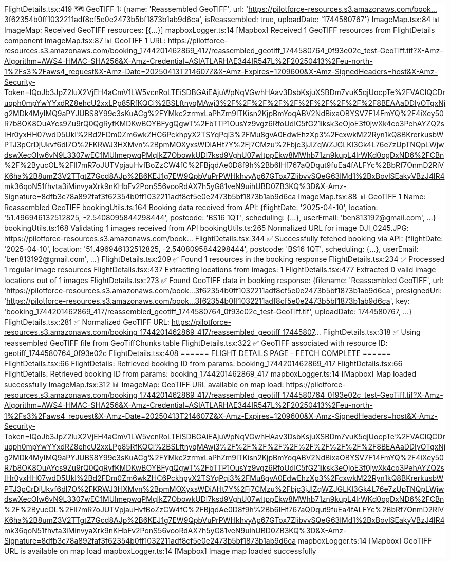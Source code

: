 FlightDetails.tsx:419 🗺️ GeoTIFF 1: {name: 'Reassembled GeoTIFF', url: 'https://pilotforce-resources.s3.amazonaws.com/book…3f62354b0ff1032211adf8cf5e0e2473b5bf1873b1ab9d6ca', isReassembled: true, uploadDate: '1744580767'}
ImageMap.tsx:84 📊 ImageMap: Received GeoTIFF resources: [{…}]
mapboxLogger.ts:14 [Mapbox] Received 1 GeoTIFF resources from FlightDetails component
ImageMap.tsx:87 📊 GeoTIFF 1 URL: https://pilotforce-resources.s3.amazonaws.com/booking_1744201462869_417/reassembled_geotiff_1744580764_0f93e02c_test-GeoTiff.tif?X-Amz-Algorithm=AWS4-HMAC-SHA256&X-Amz-Credential=ASIATLARHAE344IR547L%2F20250413%2Feu-north-1%2Fs3%2Faws4_request&X-Amz-Date=20250413T214607Z&X-Amz-Expires=1209600&X-Amz-SignedHeaders=host&X-Amz-Security-Token=IQoJb3JpZ2luX2VjEH4aCmV1LW5vcnRoLTEiSDBGAiEAjuWpNqVGwhHAav3DsbKsjuXSBDm7vuK5qjUocpTe%2FVACIQCDruqph0mpYwYYxdRZ8ehcU2xxLPp85RfKQCi%2BSLftnyqMAwj3%2F%2F%2F%2F%2F%2F%2F%2F%2F%2F8BEAAaDDIyOTgxNjg2MDk4MyIMQ9aPYJUBS8Y99c3sKuACg%2FYMkc2zrmxLaPhZm9lTKisn2KjpBmYoqABV2NdBixaOBYSV7F14FmYQ%2F4iXey50R7b8OK8OuAYcs9Zu9rQ0QgRyfKMDKwBOYBFygQgwT%2FbTTP1OusYz9vgz6RfoUdIC5fG21iksk3eOjoE3f0jwXk4co3PehAYZQ2sIHr0yxHH07wdD5UkI%2Bd2FDm0Zm6wkZHC6PckhpyX2TSYqPqi3%2FMu8gvA0EdwEhzXp3%2FcxwkM22Ryn1kQ8BKrerkusbWPTJ3pCrDjUkvf6dI7O%2FKRWJ3HXMvn%2BpmMOXyxsWDiAHt7Y%2Fj7CMzu%2Fbjc3jJlZqWZJGLKl3Gk4L76e7zUpTNQpLWjwdswXecOIw6vN9L3307wEC1MUImepwqPMqIkZ7ObowkUDl7ksd9VghU07wltppEkw8MWhb71zn9kupL4IrWKd0ogDxND6%2FCBn%2F%2ByucOL%2FII7mR7oJUTVpjauHvfBoZzCW4fC%2FBjqdAe0D8f9h%2Bb6IHf767aQDqut9fuEa4fALFYc%2BbRf7OnmD2RiVK6ha%2B8umZ3V2TTgtZ7Gcd8AJp%2B6KEJ1g7EW9QpbVuPrPWHkhvyAp67GTox7ZlibvvSQeG63IMd1%2BxBovlSEakyVBzJ4lR4mk36qoN51fhvta3iMinvyaXrk9nKHbFv2PonS56vooRdAX7h5yG81veN9uihUBD0ZB3KQ%3D&X-Amz-Signature=8dfb3c78a892faf3f62354b0ff1032211adf8cf5e0e2473b5bf1873b1ab9d6ca
ImageMap.tsx:88 📊 GeoTIFF 1 Name: Reassembled GeoTIFF
bookingUtils.ts:164 Booking data received from API: {flightDate: '2025-04-10', location: '51.496946132512825, -2.5408095844298444', postcode: 'BS16 1QT', scheduling: {…}, userEmail: 'ben813192@gmail.com', …}
bookingUtils.ts:168 Validating 1 images received from API
bookingUtils.ts:265 Normalized URL for image DJI_0245.JPG: https://pilotforce-resources.s3.amazonaws.com/book...
FlightDetails.tsx:344 ✅ Successfully fetched booking via API: {flightDate: '2025-04-10', location: '51.496946132512825, -2.5408095844298444', postcode: 'BS16 1QT', scheduling: {…}, userEmail: 'ben813192@gmail.com', …}
FlightDetails.tsx:209 ✅ Found 1 resources in the booking response
FlightDetails.tsx:234 ✅ Processed 1 regular image resources
FlightDetails.tsx:437 Extracting locations from images: 1
FlightDetails.tsx:477 Extracted 0 valid image locations out of 1 images
FlightDetails.tsx:273 ✅ Found GeoTIFF data in booking response: {filename: 'Reassembled GeoTIFF', url: 'https://pilotforce-resources.s3.amazonaws.com/book…3f62354b0ff1032211adf8cf5e0e2473b5bf1873b1ab9d6ca', presignedUrl: 'https://pilotforce-resources.s3.amazonaws.com/book…3f62354b0ff1032211adf8cf5e0e2473b5bf1873b1ab9d6ca', key: 'booking_1744201462869_417/reassembled_geotiff_1744580764_0f93e02c_test-GeoTiff.tif', uploadDate: 1744580767, …}
FlightDetails.tsx:281 ✅ Normalized GeoTIFF URL: https://pilotforce-resources.s3.amazonaws.com/booking_1744201462869_417/reassembled_geotiff_17445807...
FlightDetails.tsx:318 ✅ Using reassembled GeoTIFF file from GeoTiffChunks table
FlightDetails.tsx:322 ✅ GeoTIFF associated with resource ID: geotiff_1744580764_0f93e02c
FlightDetails.tsx:408 ====== FLIGHT DETAILS PAGE - FETCH COMPLETE ======
FlightDetails.tsx:66 FlightDetails: Retrieved booking ID from params: booking_1744201462869_417
FlightDetails.tsx:66 FlightDetails: Retrieved booking ID from params: booking_1744201462869_417
mapboxLogger.ts:14 [Mapbox] Map loaded successfully
ImageMap.tsx:312 📊 ImageMap: GeoTIFF URL available on map load: https://pilotforce-resources.s3.amazonaws.com/booking_1744201462869_417/reassembled_geotiff_1744580764_0f93e02c_test-GeoTiff.tif?X-Amz-Algorithm=AWS4-HMAC-SHA256&X-Amz-Credential=ASIATLARHAE344IR547L%2F20250413%2Feu-north-1%2Fs3%2Faws4_request&X-Amz-Date=20250413T214607Z&X-Amz-Expires=1209600&X-Amz-SignedHeaders=host&X-Amz-Security-Token=IQoJb3JpZ2luX2VjEH4aCmV1LW5vcnRoLTEiSDBGAiEAjuWpNqVGwhHAav3DsbKsjuXSBDm7vuK5qjUocpTe%2FVACIQCDruqph0mpYwYYxdRZ8ehcU2xxLPp85RfKQCi%2BSLftnyqMAwj3%2F%2F%2F%2F%2F%2F%2F%2F%2F%2F8BEAAaDDIyOTgxNjg2MDk4MyIMQ9aPYJUBS8Y99c3sKuACg%2FYMkc2zrmxLaPhZm9lTKisn2KjpBmYoqABV2NdBixaOBYSV7F14FmYQ%2F4iXey50R7b8OK8OuAYcs9Zu9rQ0QgRyfKMDKwBOYBFygQgwT%2FbTTP1OusYz9vgz6RfoUdIC5fG21iksk3eOjoE3f0jwXk4co3PehAYZQ2sIHr0yxHH07wdD5UkI%2Bd2FDm0Zm6wkZHC6PckhpyX2TSYqPqi3%2FMu8gvA0EdwEhzXp3%2FcxwkM22Ryn1kQ8BKrerkusbWPTJ3pCrDjUkvf6dI7O%2FKRWJ3HXMvn%2BpmMOXyxsWDiAHt7Y%2Fj7CMzu%2Fbjc3jJlZqWZJGLKl3Gk4L76e7zUpTNQpLWjwdswXecOIw6vN9L3307wEC1MUImepwqPMqIkZ7ObowkUDl7ksd9VghU07wltppEkw8MWhb71zn9kupL4IrWKd0ogDxND6%2FCBn%2F%2ByucOL%2FII7mR7oJUTVpjauHvfBoZzCW4fC%2FBjqdAe0D8f9h%2Bb6IHf767aQDqut9fuEa4fALFYc%2BbRf7OnmD2RiVK6ha%2B8umZ3V2TTgtZ7Gcd8AJp%2B6KEJ1g7EW9QpbVuPrPWHkhvyAp67GTox7ZlibvvSQeG63IMd1%2BxBovlSEakyVBzJ4lR4mk36qoN51fhvta3iMinvyaXrk9nKHbFv2PonS56vooRdAX7h5yG81veN9uihUBD0ZB3KQ%3D&X-Amz-Signature=8dfb3c78a892faf3f62354b0ff1032211adf8cf5e0e2473b5bf1873b1ab9d6ca
mapboxLogger.ts:14 [Mapbox] GeoTIFF URL is available on map load
mapboxLogger.ts:14 [Mapbox] Image map loaded successfully